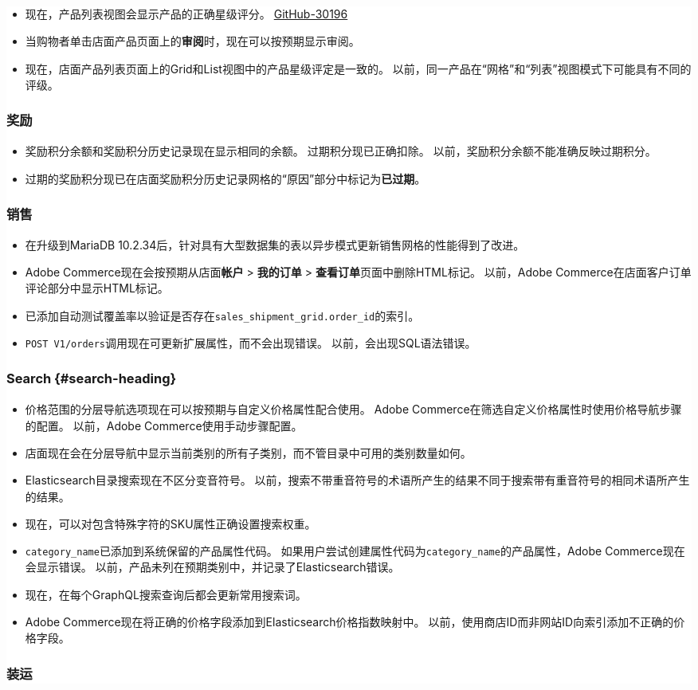 * 现在，产品列表视图会显示产品的正确星级评分。 [GitHub-30196](https://github.com/magento/magento2/issues/30196)



* 当购物者单击店面产品页面上的&#x200B;**审阅**&#x200B;时，现在可以按预期显示审阅。



* 现在，店面产品列表页面上的Grid和List视图中的产品星级评定是一致的。 以前，同一产品在“网格”和“列表”视图模式下可能具有不同的评级。

### 奖励



* 奖励积分余额和奖励积分历史记录现在显示相同的余额。 过期积分现已正确扣除。 以前，奖励积分余额不能准确反映过期积分。



* 过期的奖励积分现已在店面奖励积分历史记录网格的“原因”部分中标记为&#x200B;**已过期**。

### 销售



* 在升级到MariaDB 10.2.34后，针对具有大型数据集的表以异步模式更新销售网格的性能得到了改进。



* Adobe Commerce现在会按预期从店面&#x200B;**帐户** > **我的订单** > **查看订单**&#x200B;页面中删除HTML标记。 以前，Adobe Commerce在店面客户订单评论部分中显示HTML标记。



* 已添加自动测试覆盖率以验证是否存在`sales_shipment_grid.order_id`的索引。



* `POST V1/orders`调用现在可更新扩展属性，而不会出现错误。 以前，会出现SQL语法错误。

### Search {#search-heading}



* 价格范围的分层导航选项现在可以按预期与自定义价格属性配合使用。 Adobe Commerce在筛选自定义价格属性时使用价格导航步骤的配置。 以前，Adobe Commerce使用手动步骤配置。



* 店面现在会在分层导航中显示当前类别的所有子类别，而不管目录中可用的类别数量如何。



* Elasticsearch目录搜索现在不区分变音符号。 以前，搜索不带重音符号的术语所产生的结果不同于搜索带有重音符号的相同术语所产生的结果。



* 现在，可以对包含特殊字符的SKU属性正确设置搜索权重。



* `category_name`已添加到系统保留的产品属性代码。 如果用户尝试创建属性代码为`category_name`的产品属性，Adobe Commerce现在会显示错误。 以前，产品未列在预期类别中，并记录了Elasticsearch错误。



* 现在，在每个GraphQL搜索查询后都会更新常用搜索词。



* Adobe Commerce现在将正确的价格字段添加到Elasticsearch价格指数映射中。 以前，使用商店ID而非网站ID向索引添加不正确的价格字段。

### 装运
